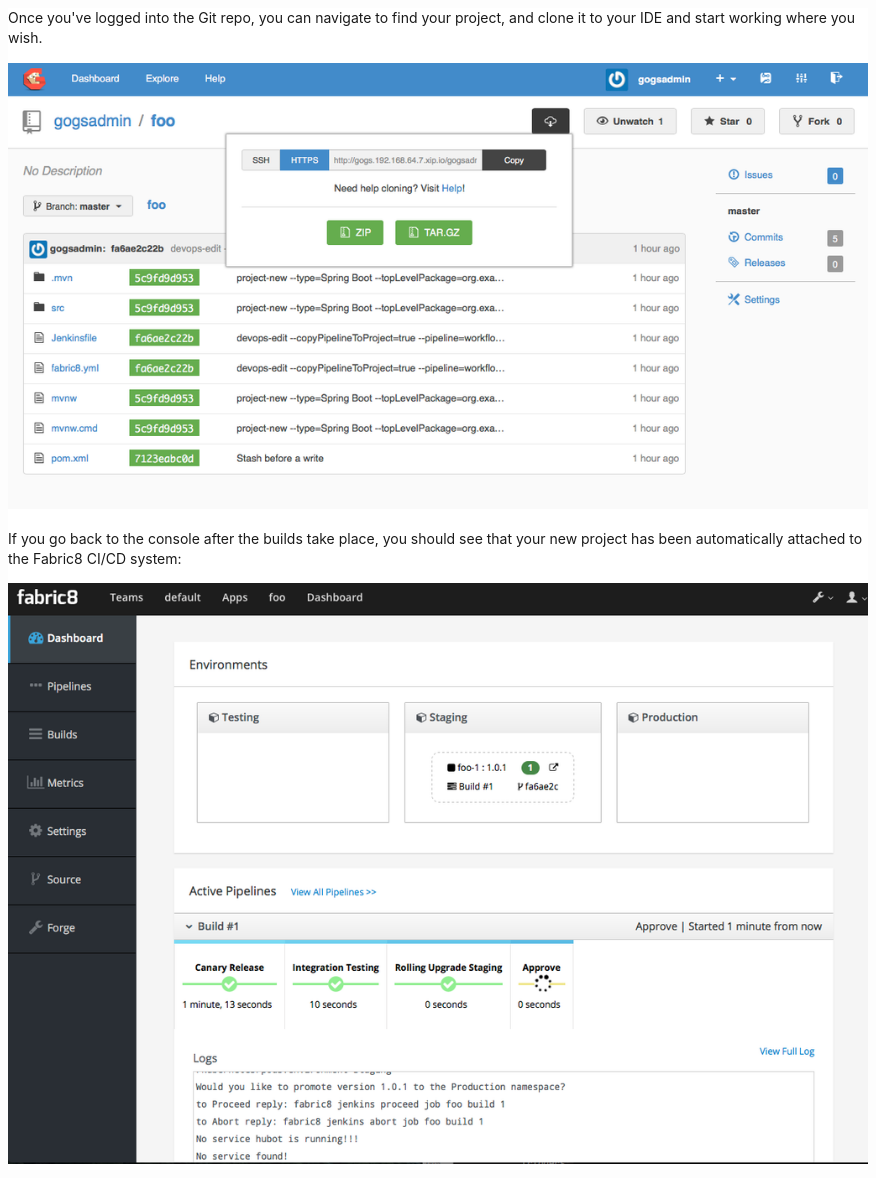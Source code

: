 Once you've logged into the Git repo, you can navigate to find your project, and clone it to your IDE and start working where you wish. 

![f8 login gogs](images/f8-gogs-foo.png)

If you go back to the console after the builds take place, you should see that your new project has been automatically attached to the Fabric8 CI/CD system:

![f8 login gogs](images/f8-success-ci-cd.png)
